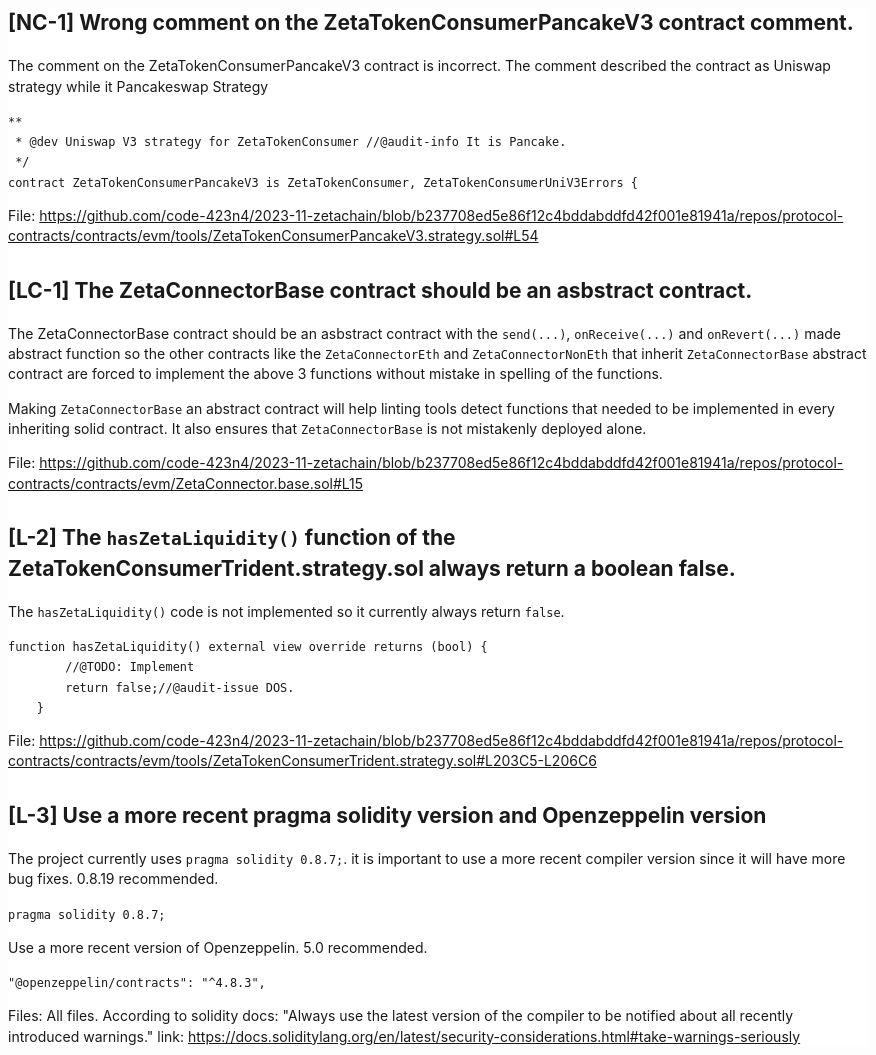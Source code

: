 ## [NC-1] Wrong comment on the ZetaTokenConsumerPancakeV3 contract comment.

The comment on the ZetaTokenConsumerPancakeV3 contract is incorrect. The comment described the contract as Uniswap strategy while it Pancakeswap Strategy
```
**
 * @dev Uniswap V3 strategy for ZetaTokenConsumer //@audit-info It is Pancake.
 */
contract ZetaTokenConsumerPancakeV3 is ZetaTokenConsumer, ZetaTokenConsumerUniV3Errors {
```
File: https://github.com/code-423n4/2023-11-zetachain/blob/b237708ed5e86f12c4bddabddfd42f001e81941a/repos/protocol-contracts/contracts/evm/tools/ZetaTokenConsumerPancakeV3.strategy.sol#L54

## [LC-1] The ZetaConnectorBase contract should be an asbstract contract.

The ZetaConnectorBase contract should be an asbstract contract with the `send(...)`, `onReceive(...)` and `onRevert(...)` made abstract function so the other contracts like the `ZetaConnectorEth` and `ZetaConnectorNonEth` that inherit `ZetaConnectorBase` abstract contract are forced to implement the above 3 functions without mistake in spelling of the functions.

Making `ZetaConnectorBase` an abstract contract will help linting tools detect functions that needed to be implemented in every inheriting solid contract.
It also ensures that `ZetaConnectorBase` is not mistakenly deployed alone.

File: https://github.com/code-423n4/2023-11-zetachain/blob/b237708ed5e86f12c4bddabddfd42f001e81941a/repos/protocol-contracts/contracts/evm/ZetaConnector.base.sol#L15

## [L-2] The `hasZetaLiquidity()` function of the ZetaTokenConsumerTrident.strategy.sol always return a boolean false.

The `hasZetaLiquidity()` code is not implemented so it currently always return `false`.
```
function hasZetaLiquidity() external view override returns (bool) {
        //@TODO: Implement
        return false;//@audit-issue DOS.
    }
```
File: https://github.com/code-423n4/2023-11-zetachain/blob/b237708ed5e86f12c4bddabddfd42f001e81941a/repos/protocol-contracts/contracts/evm/tools/ZetaTokenConsumerTrident.strategy.sol#L203C5-L206C6

## [L-3] Use a more recent pragma solidity version and Openzeppelin version
The project currently uses `pragma solidity 0.8.7;`. it is important to use a more recent compiler version since it will have more bug fixes. 
0.8.19 recommended.
```
pragma solidity 0.8.7;
```
Use a more recent version of Openzeppelin. 5.0 recommended.
```
"@openzeppelin/contracts": "^4.8.3",
```
Files: All files.
According to solidity docs: "Always use the latest version of the compiler to be notified about all recently introduced warnings."
link: https://docs.soliditylang.org/en/latest/security-considerations.html#take-warnings-seriously
